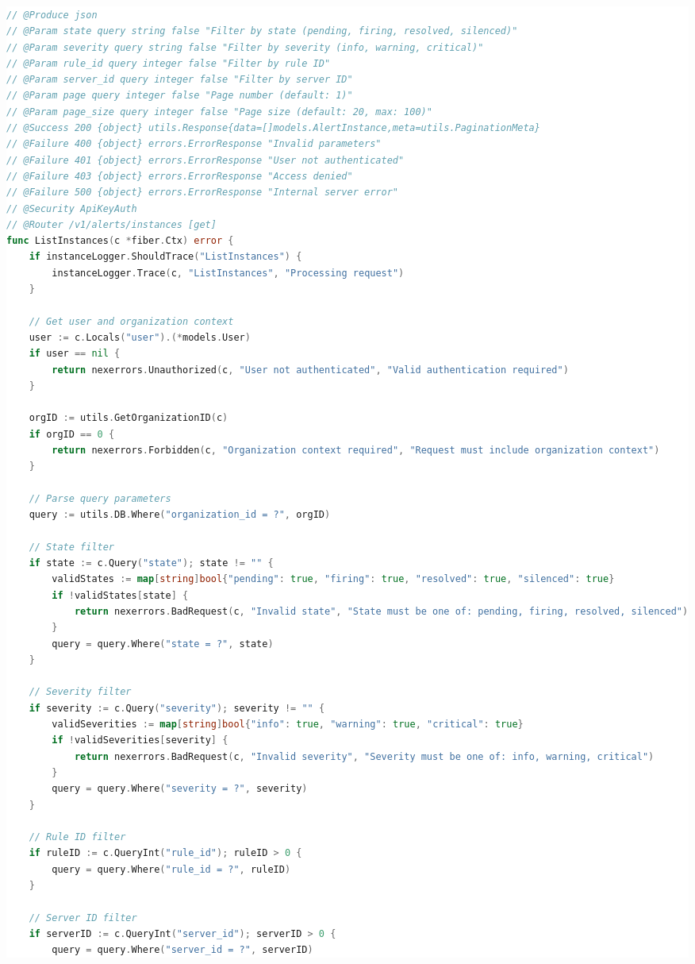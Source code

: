 ```go
// @Produce json
// @Param state query string false "Filter by state (pending, firing, resolved, silenced)"
// @Param severity query string false "Filter by severity (info, warning, critical)"
// @Param rule_id query integer false "Filter by rule ID"
// @Param server_id query integer false "Filter by server ID"
// @Param page query integer false "Page number (default: 1)"
// @Param page_size query integer false "Page size (default: 20, max: 100)"
// @Success 200 {object} utils.Response{data=[]models.AlertInstance,meta=utils.PaginationMeta}
// @Failure 400 {object} errors.ErrorResponse "Invalid parameters"
// @Failure 401 {object} errors.ErrorResponse "User not authenticated"
// @Failure 403 {object} errors.ErrorResponse "Access denied"
// @Failure 500 {object} errors.ErrorResponse "Internal server error"
// @Security ApiKeyAuth
// @Router /v1/alerts/instances [get]
func ListInstances(c *fiber.Ctx) error {
    if instanceLogger.ShouldTrace("ListInstances") {
        instanceLogger.Trace(c, "ListInstances", "Processing request")
    }

    // Get user and organization context
    user := c.Locals("user").(*models.User)
    if user == nil {
        return nexerrors.Unauthorized(c, "User not authenticated", "Valid authentication required")
    }

    orgID := utils.GetOrganizationID(c)
    if orgID == 0 {
        return nexerrors.Forbidden(c, "Organization context required", "Request must include organization context")
    }

    // Parse query parameters
    query := utils.DB.Where("organization_id = ?", orgID)

    // State filter
    if state := c.Query("state"); state != "" {
        validStates := map[string]bool{"pending": true, "firing": true, "resolved": true, "silenced": true}
        if !validStates[state] {
            return nexerrors.BadRequest(c, "Invalid state", "State must be one of: pending, firing, resolved, silenced")
        }
        query = query.Where("state = ?", state)
    }

    // Severity filter
    if severity := c.Query("severity"); severity != "" {
        validSeverities := map[string]bool{"info": true, "warning": true, "critical": true}
        if !validSeverities[severity] {
            return nexerrors.BadRequest(c, "Invalid severity", "Severity must be one of: info, warning, critical")
        }
        query = query.Where("severity = ?", severity)
    }

    // Rule ID filter
    if ruleID := c.QueryInt("rule_id"); ruleID > 0 {
        query = query.Where("rule_id = ?", ruleID)
    }

    // Server ID filter
    if serverID := c.QueryInt("server_id"); serverID > 0 {
        query = query.Where("server_id = ?", serverID)
```